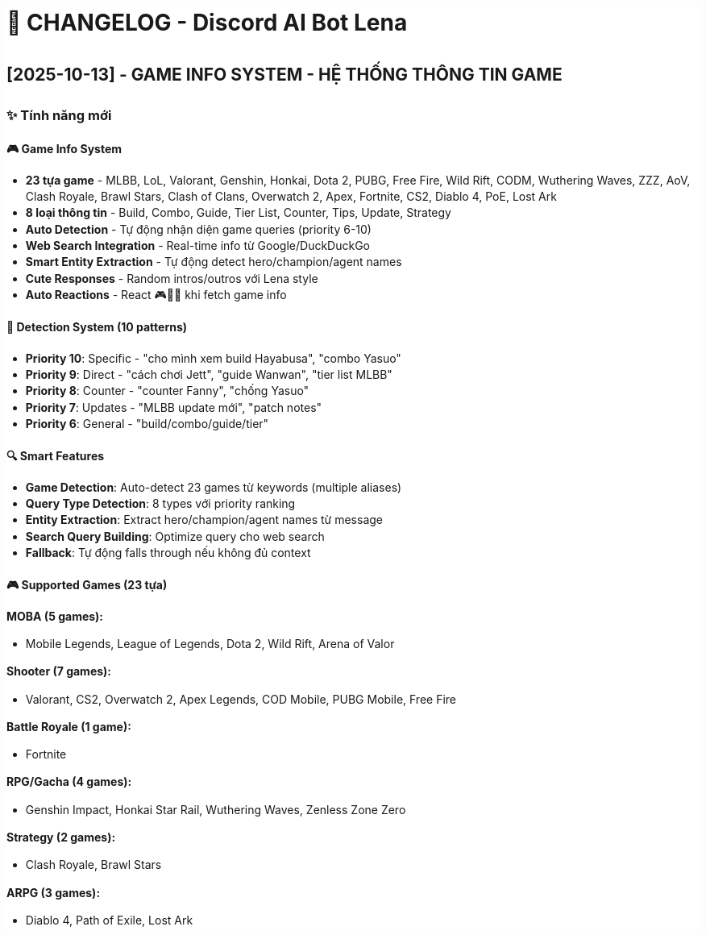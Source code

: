 # 📝 CHANGELOG - Discord AI Bot Lena

## [2025-10-13] - GAME INFO SYSTEM - HỆ THỐNG THÔNG TIN GAME

### ✨ Tính năng mới

#### 🎮 Game Info System
- **23 tựa game** - MLBB, LoL, Valorant, Genshin, Honkai, Dota 2, PUBG, Free Fire, Wild Rift, CODM, Wuthering Waves, ZZZ, AoV, Clash Royale, Brawl Stars, Clash of Clans, Overwatch 2, Apex, Fortnite, CS2, Diablo 4, PoE, Lost Ark
- **8 loại thông tin** - Build, Combo, Guide, Tier List, Counter, Tips, Update, Strategy
- **Auto Detection** - Tự động nhận diện game queries (priority 6-10)
- **Web Search Integration** - Real-time info từ Google/DuckDuckGo
- **Smart Entity Extraction** - Tự động detect hero/champion/agent names
- **Cute Responses** - Random intros/outros với Lena style
- **Auto Reactions** - React 🎮🎯✨ khi fetch game info

#### 🎯 Detection System (10 patterns)
- **Priority 10**: Specific - "cho mình xem build Hayabusa", "combo Yasuo"
- **Priority 9**: Direct - "cách chơi Jett", "guide Wanwan", "tier list MLBB"
- **Priority 8**: Counter - "counter Fanny", "chống Yasuo"
- **Priority 7**: Updates - "MLBB update mới", "patch notes"
- **Priority 6**: General - "build/combo/guide/tier"

#### 🔍 Smart Features
- **Game Detection**: Auto-detect 23 games từ keywords (multiple aliases)
- **Query Type Detection**: 8 types với priority ranking
- **Entity Extraction**: Extract hero/champion/agent names từ message
- **Search Query Building**: Optimize query cho web search
- **Fallback**: Tự động falls through nếu không đủ context

#### 🎮 Supported Games (23 tựa)

**MOBA (5 games):**
- Mobile Legends, League of Legends, Dota 2, Wild Rift, Arena of Valor

**Shooter (7 games):**
- Valorant, CS2, Overwatch 2, Apex Legends, COD Mobile, PUBG Mobile, Free Fire

**Battle Royale (1 game):**
- Fortnite

**RPG/Gacha (4 games):**
- Genshin Impact, Honkai Star Rail, Wuthering Waves, Zenless Zone Zero

**Strategy (2 games):**
- Clash Royale, Brawl Stars

**ARPG (3 games):**
- Diablo 4, Path of Exile, Lost Ark
